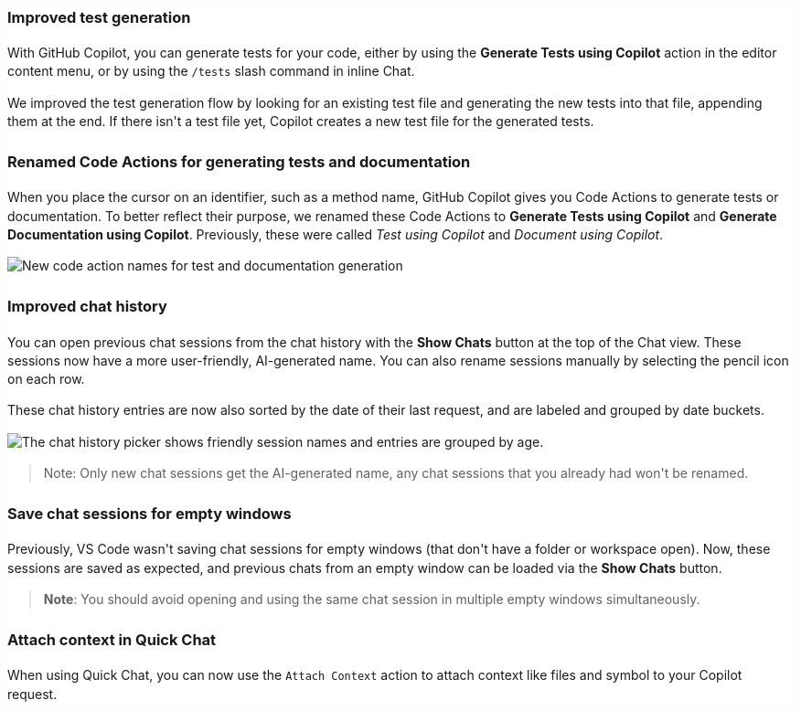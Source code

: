 ### Improved test generation

With GitHub Copilot, you can generate tests for your code, either by using the
**Generate Tests using Copilot** action in the editor content menu, or by using
the `/tests` slash command in inline Chat.

We improved the test generation flow by looking for an existing test file and
generating the new tests into that file, appending them at the end. If there
isn't a test file yet, Copilot creates a new test file for the generated tests.

<video src="images/1_93/generate-tests-opens-editor.mp4" title="Generating tests with Copilot opens a new editor." autoplay loop controls muted></video>

### Renamed Code Actions for generating tests and documentation

When you place the cursor on an identifier, such as a method name, GitHub
Copilot gives you Code Actions to generate tests or documentation. To better
reflect their purpose, we renamed these Code Actions to **Generate Tests using
Copilot** and **Generate Documentation using Copilot**. Previously, these were
called _Test using Copilot_ and _Document using Copilot_.

![New code action names for test and documentation generation](images/1_93/new-code-action-names.png)

### Improved chat history

You can open previous chat sessions from the chat history with the **Show
Chats** button at the top of the Chat view. These sessions now have a more
user-friendly, AI-generated name. You can also rename sessions manually by
selecting the pencil icon on each row.

These chat history entries are now also sorted by the date of their last
request, and are labeled and grouped by date buckets.

![The chat history picker shows friendly session names and entries are grouped by age.](images/1_93/chat-history.png)

> Note: Only new chat sessions get the AI-generated name, any chat sessions that
> you already had won't be renamed.

### Save chat sessions for empty windows

Previously, VS Code wasn't saving chat sessions for empty windows (that don't
have a folder or workspace open). Now, these sessions are saved as expected, and
previous chats from an empty window can be loaded via the **Show Chats** button.

> **Note**: You should avoid opening and using the same chat session in multiple
> empty windows simultaneously.

### Attach context in Quick Chat

When using Quick Chat, you can now use the `Attach Context` action to attach
context like files and symbol to your Copilot request.

<video src="images/1_93/attach-context-quick-chat.mp4" title="Attach context in Quick Chat." autoplay loop controls muted></video>
